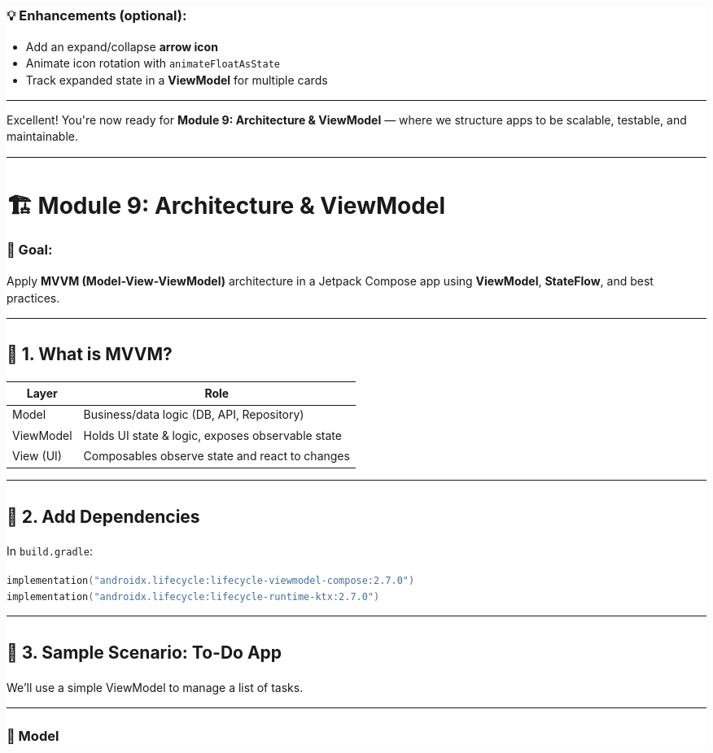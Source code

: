 ### 💡 Enhancements (optional):

* Add an expand/collapse **arrow icon**
* Animate icon rotation with `animateFloatAsState`
* Track expanded state in a **ViewModel** for multiple cards

---

Excellent! You're now ready for **Module 9: Architecture & ViewModel** — where we structure apps to be scalable, testable, and maintainable.

---

# 🏗️ Module 9: Architecture & ViewModel

### 🎯 Goal:

Apply **MVVM (Model-View-ViewModel)** architecture in a Jetpack Compose app using **ViewModel**, **StateFlow**, and best practices.

---

## 🧱 1. What is MVVM?

| Layer     | Role                                             |
| --------- | ------------------------------------------------ |
| Model     | Business/data logic (DB, API, Repository)        |
| ViewModel | Holds UI state & logic, exposes observable state |
| View (UI) | Composables observe state and react to changes   |

---

## 🔧 2. Add Dependencies

In `build.gradle`:

```kotlin
implementation("androidx.lifecycle:lifecycle-viewmodel-compose:2.7.0")
implementation("androidx.lifecycle:lifecycle-runtime-ktx:2.7.0")
```

---

## 🧩 3. Sample Scenario: To-Do App

We’ll use a simple ViewModel to manage a list of tasks.

---

### 📄 Model
